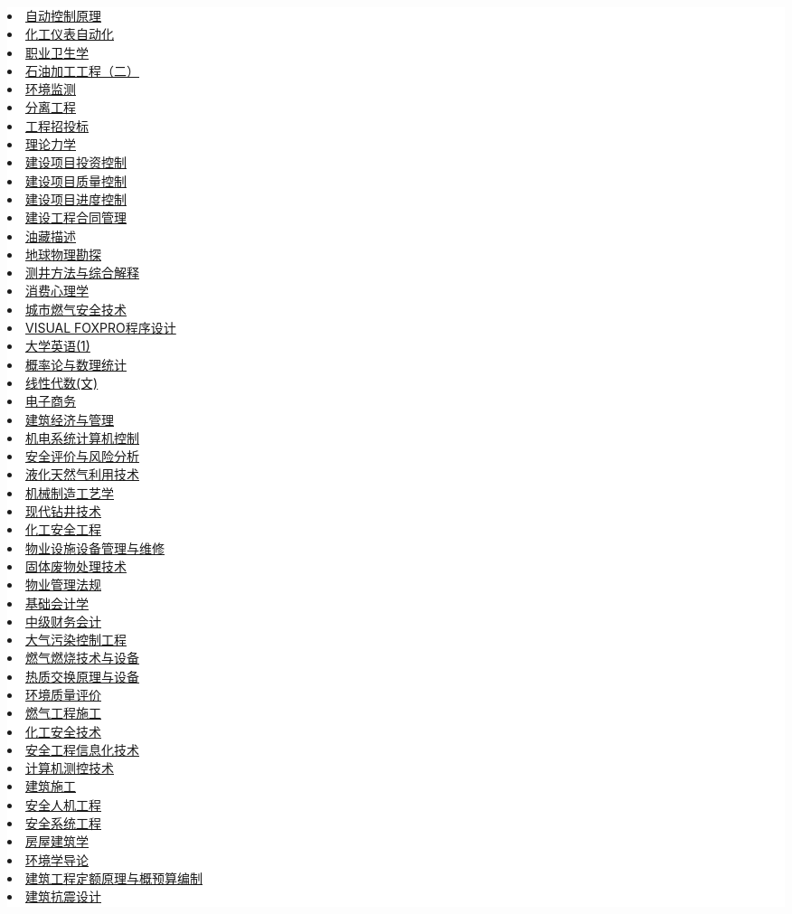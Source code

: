    <li id="c_430"><a class="is_m" href="http://www.08nm.com/c_430.html" title="自动控制原理">自动控制原理</a></li>
   <li id="c_429"><a class="is_m" href="http://www.08nm.com/c_429.html" title="化工仪表自动化">化工仪表自动化</a></li>
   <li id="c_428"><a class="is_m" href="http://www.08nm.com/c_428.html" title="职业卫生学">职业卫生学</a></li>
   <li id="c_427"><a class="is_m" href="http://www.08nm.com/c_427.html" title="石油加工工程（二）">石油加工工程（二）</a></li>
   <li id="c_426"><a class="is_m" href="http://www.08nm.com/c_426.html" title="环境监测">环境监测</a></li>
   <li id="c_425"><a class="is_m" href="http://www.08nm.com/c_425.html" title="分离工程">分离工程</a></li>
   <li id="c_424"><a class="is_m" href="http://www.08nm.com/c_424.html" title="工程招投标">工程招投标</a></li>
   <li id="c_423"><a class="is_m" href="http://www.08nm.com/c_423.html" title="理论力学">理论力学</a></li>
   <li id="c_422"><a class="is_m" href="http://www.08nm.com/c_422.html" title="建设项目投资控制">建设项目投资控制</a></li>
   <li id="c_421"><a class="is_m" href="http://www.08nm.com/c_421.html" title="建设项目质量控制">建设项目质量控制</a></li>
   <li id="c_420"><a class="is_m" href="http://www.08nm.com/c_420.html" title="建设项目进度控制">建设项目进度控制</a></li>
   <li id="c_419"><a class="is_m" href="http://www.08nm.com/c_419.html" title="建设工程合同管理">建设工程合同管理</a></li>
   <li id="c_418"><a class="is_m" href="http://www.08nm.com/c_418.html" title="油藏描述">油藏描述</a></li>
   <li id="c_417"><a class="is_m" href="http://www.08nm.com/c_417.html" title="地球物理勘探">地球物理勘探</a></li>
   <li id="c_416"><a class="is_m" href="http://www.08nm.com/c_416.html" title="测井方法与综合解释">测井方法与综合解释</a></li>
   <li id="c_414"><a class="is_m" href="http://www.08nm.com/c_414.html" title="消费心理学">消费心理学</a></li>
   <li id="c_413"><a class="is_m" href="http://www.08nm.com/c_413.html" title="城市燃气安全技术">城市燃气安全技术</a></li>
   <li id="c_412"><a class="is_m" href="http://www.08nm.com/c_412.html" title="VISUAL FOXPRO程序设计">VISUAL FOXPRO程序设计</a></li>
   <li id="c_411"><a class="is_m" href="http://www.08nm.com/c_411.html" title="大学英语(1)">大学英语(1)</a></li>
   <li id="c_410"><a class="is_m" href="http://www.08nm.com/c_410.html" title="概率论与数理统计">概率论与数理统计</a></li>
   <li id="c_409"><a class="is_m" href="http://www.08nm.com/c_409.html" title="线性代数(文)">线性代数(文)</a></li>
   <li id="c_408"><a class="is_m" href="http://www.08nm.com/c_408.html" title="电子商务">电子商务</a></li>
   <li id="c_346"><a class="is_m" href="http://www.08nm.com/c_346.html" title="建筑经济与管理">建筑经济与管理</a></li>
   <li id="c_345"><a class="is_m" href="http://www.08nm.com/c_345.html" title="机电系统计算机控制">机电系统计算机控制</a></li>
   <li id="c_344"><a href="http://www.08nm.com/c_344.html" title="安全评价与风险分析">安全评价与风险分析</a></li>
   <li id="c_343"><a href="http://www.08nm.com/c_343.html" title="液化天然气利用技术">液化天然气利用技术</a></li>
   <li id="c_342"><a href="http://www.08nm.com/c_342.html" title="机械制造工艺学">机械制造工艺学</a></li>
   <li id="c_341"><a href="http://www.08nm.com/c_341.html" title="现代钻井技术">现代钻井技术</a></li>
   <li id="c_340"><a href="http://www.08nm.com/c_340.html" title="化工安全工程">化工安全工程</a></li>
   <li id="c_339"><a href="http://www.08nm.com/c_339.html" title="物业设施设备管理与维修">物业设施设备管理与维修</a></li>
   <li id="c_338"><a href="http://www.08nm.com/c_338.html" title="固体废物处理技术">固体废物处理技术</a></li>
   <li id="c_337"><a href="http://www.08nm.com/c_337.html" title="物业管理法规">物业管理法规</a></li>
   <li id="c_336"><a href="http://www.08nm.com/c_336.html" title="基础会计学">基础会计学</a></li>
   <li id="c_335"><a href="http://www.08nm.com/c_335.html" title="中级财务会计">中级财务会计</a></li>
   <li id="c_333"><a href="http://www.08nm.com/c_333.html" title="大气污染控制工程">大气污染控制工程</a></li>
   <li id="c_332"><a href="http://www.08nm.com/c_332.html" title="燃气燃烧技术与设备">燃气燃烧技术与设备</a></li>
   <li id="c_331"><a href="http://www.08nm.com/c_331.html" title="热质交换原理与设备">热质交换原理与设备</a></li>
   <li id="c_330"><a href="http://www.08nm.com/c_330.html" title="环境质量评价">环境质量评价</a></li>
   <li id="c_329"><a href="http://www.08nm.com/c_329.html" title="燃气工程施工">燃气工程施工</a></li>
   <li id="c_328"><a href="http://www.08nm.com/c_328.html" title="化工安全技术">化工安全技术</a></li>
   <li id="c_327"><a href="http://www.08nm.com/c_327.html" title="安全工程信息化技术">安全工程信息化技术</a></li>
   <li id="c_326"><a href="http://www.08nm.com/c_326.html" title="计算机测控技术">计算机测控技术</a></li>
   <li id="c_325"><a href="http://www.08nm.com/c_325.html" title="建筑施工">建筑施工</a></li>
   <li id="c_324"><a href="http://www.08nm.com/c_324.html" title="安全人机工程">安全人机工程</a></li>
   <li id="c_323"><a href="http://www.08nm.com/c_323.html" title="安全系统工程">安全系统工程</a></li>
   <li id="c_322"><a href="http://www.08nm.com/c_322.html" title="房屋建筑学">房屋建筑学</a></li>
   <li id="c_321"><a href="http://www.08nm.com/c_321.html" title="环境学导论">环境学导论</a></li>
   <li id="c_320"><a href="http://www.08nm.com/c_320.html" title="建筑工程定额原理与概预算编制">建筑工程定额原理与概预算编制</a></li>
   <li id="c_319"><a href="http://www.08nm.com/c_319.html" title="建筑抗震设计">建筑抗震设计</a></li>
